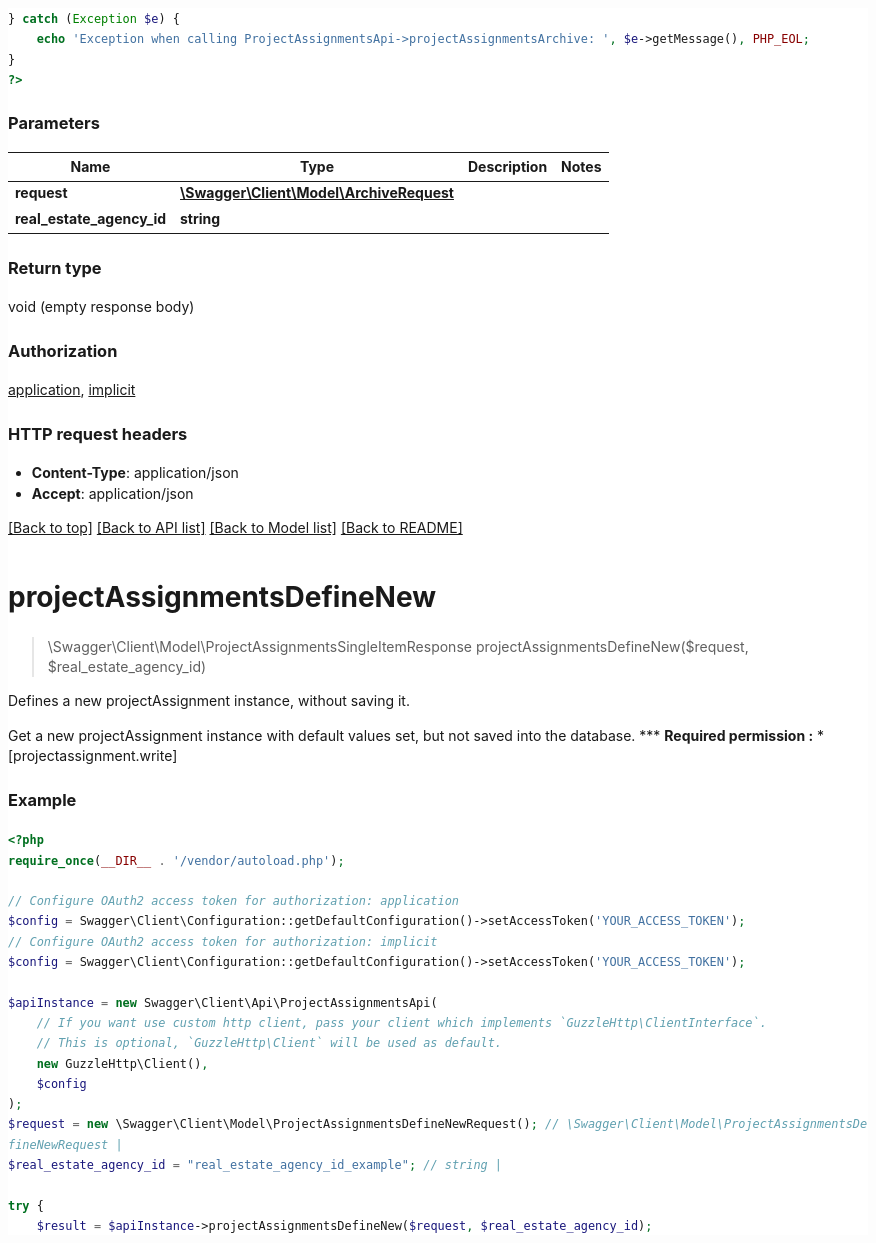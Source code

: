 ```php
} catch (Exception $e) {
    echo 'Exception when calling ProjectAssignmentsApi->projectAssignmentsArchive: ', $e->getMessage(), PHP_EOL;
}
?>
```

### Parameters

Name | Type | Description  | Notes
------------- | ------------- | ------------- | -------------
 **request** | [**\Swagger\Client\Model\ArchiveRequest**](../Model/ArchiveRequest.md)|  |
 **real_estate_agency_id** | **string**|  |

### Return type

void (empty response body)

### Authorization

[application](../../README.md#application), [implicit](../../README.md#implicit)

### HTTP request headers

 - **Content-Type**: application/json
 - **Accept**: application/json

[[Back to top]](#) [[Back to API list]](../../README.md#documentation-for-api-endpoints) [[Back to Model list]](../../README.md#documentation-for-models) [[Back to README]](../../README.md)

# **projectAssignmentsDefineNew**
> \Swagger\Client\Model\ProjectAssignmentsSingleItemResponse projectAssignmentsDefineNew($request, $real_estate_agency_id)

Defines a new projectAssignment instance, without saving it.

Get a new projectAssignment instance with default values set, but not saved into the database.  *** **Required permission :**    * [projectassignment.write]

### Example
```php
<?php
require_once(__DIR__ . '/vendor/autoload.php');

// Configure OAuth2 access token for authorization: application
$config = Swagger\Client\Configuration::getDefaultConfiguration()->setAccessToken('YOUR_ACCESS_TOKEN');
// Configure OAuth2 access token for authorization: implicit
$config = Swagger\Client\Configuration::getDefaultConfiguration()->setAccessToken('YOUR_ACCESS_TOKEN');

$apiInstance = new Swagger\Client\Api\ProjectAssignmentsApi(
    // If you want use custom http client, pass your client which implements `GuzzleHttp\ClientInterface`.
    // This is optional, `GuzzleHttp\Client` will be used as default.
    new GuzzleHttp\Client(),
    $config
);
$request = new \Swagger\Client\Model\ProjectAssignmentsDefineNewRequest(); // \Swagger\Client\Model\ProjectAssignmentsDefineNewRequest | 
$real_estate_agency_id = "real_estate_agency_id_example"; // string | 

try {
    $result = $apiInstance->projectAssignmentsDefineNew($request, $real_estate_agency_id);
```